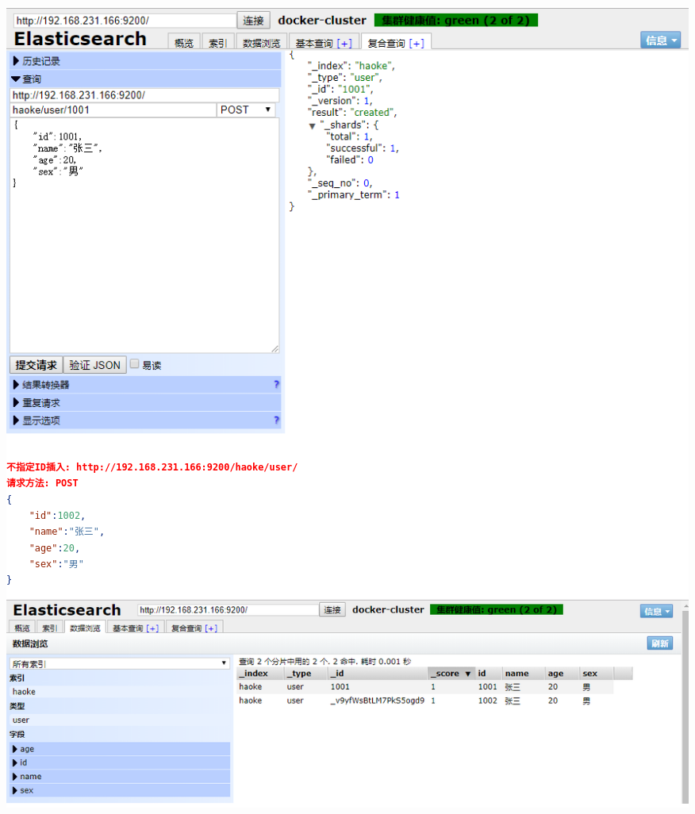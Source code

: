 ![ElasticSearch01](../images/ElasticSearch01.png)

```json
不指定ID插入: http://192.168.231.166:9200/haoke/user/
请求方法: POST
{
    "id":1002,
    "name":"张三",
    "age":20,
    "sex":"男"
}
```

![ElasticSearch02](../images/ElasticSearch02.png)
